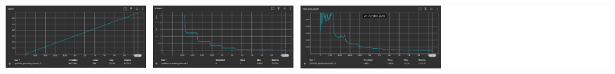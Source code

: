   <div style="display: grid; grid-template-columns: repeat(3, 200px); gap: 10px;">

  <img src="./assets/synth/synth_v9_epoch.png" alt="Custom Renderer 2" style="width: 500px; height: auto;">
  <img src="./assets/synth/synth_v9_lr_adam.png" alt="Synth Output 1" style="width: 500px; height: auto;">
  <img src="./assets/synth/synth_v9_train_loss_epoch.png" alt="Synth Output 2" style="width: 500px; height: auto;">